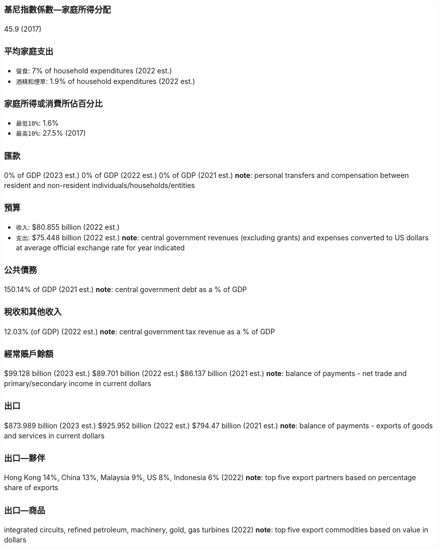 ### 基尼指數係數—家庭所得分配
45.9 (2017)

### 平均家庭支出
- `餐食`: 7% of household expenditures (2022 est.)
- `酒精和煙草`: 1.9% of household expenditures (2022 est.)

### 家庭所得或消費所佔百分比
- `最低10%`: 1.6%
- `最高10%`: 27.5% (2017)

### 匯款
0% of GDP (2023 est.)
0% of GDP (2022 est.)
0% of GDP (2021 est.)
**note**: personal transfers and compensation between resident and non-resident individuals/households/entities

### 預算
- `收入`: $80.855 billion (2022 est.)
- `支出`: $75.448 billion (2022 est.)
**note**: central government revenues (excluding grants) and expenses converted to US dollars at average official exchange rate for year indicated

### 公共債務
150.14% of GDP (2021 est.)
**note**: central government debt as a % of GDP

### 稅收和其他收入
12.03% (of GDP) (2022 est.)
**note**: central government tax revenue as a % of GDP

### 經常賬戶餘額
$99.128 billion (2023 est.)
$89.701 billion (2022 est.)
$86.137 billion (2021 est.)
**note**: balance of payments - net trade and primary/secondary income in current dollars

### 出口
$873.989 billion (2023 est.)
$925.952 billion (2022 est.)
$794.47 billion (2021 est.)
**note**: balance of payments - exports of goods and services in current dollars

### 出口—夥伴
Hong Kong 14%, China 13%, Malaysia 9%, US 8%, Indonesia 6% (2022)
**note**: top five export partners based on percentage share of exports

### 出口—商品
integrated circuits, refined petroleum, machinery, gold, gas turbines (2022)
**note**: top five export commodities based on value in dollars
